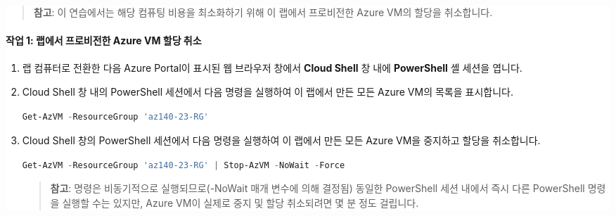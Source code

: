 >**참고**: 이 연습에서는 해당 컴퓨팅 비용을 최소화하기 위해 이 랩에서 프로비전한 Azure VM의 할당을 취소합니다.

#### 작업 1: 랩에서 프로비전한 Azure VM 할당 취소

1. 랩 컴퓨터로 전환한 다음 Azure Portal이 표시된 웹 브라우저 창에서 **Cloud Shell** 창 내에 **PowerShell** 셸 세션을 엽니다.
1. Cloud Shell 창 내의 PowerShell 세션에서 다음 명령을 실행하여 이 랩에서 만든 모든 Azure VM의 목록을 표시합니다.

   ```powershell
   Get-AzVM -ResourceGroup 'az140-23-RG'
   ```

1. Cloud Shell 창의 PowerShell 세션에서 다음 명령을 실행하여 이 랩에서 만든 모든 Azure VM을 중지하고 할당을 취소합니다.

   ```powershell
   Get-AzVM -ResourceGroup 'az140-23-RG' | Stop-AzVM -NoWait -Force
   ```

   >**참고**: 명령은 비동기적으로 실행되므로(-NoWait 매개 변수에 의해 결정됨) 동일한 PowerShell 세션 내에서 즉시 다른 PowerShell 명령을 실행할 수는 있지만, Azure VM이 실제로 중지 및 할당 취소되려면 몇 분 정도 걸립니다.
